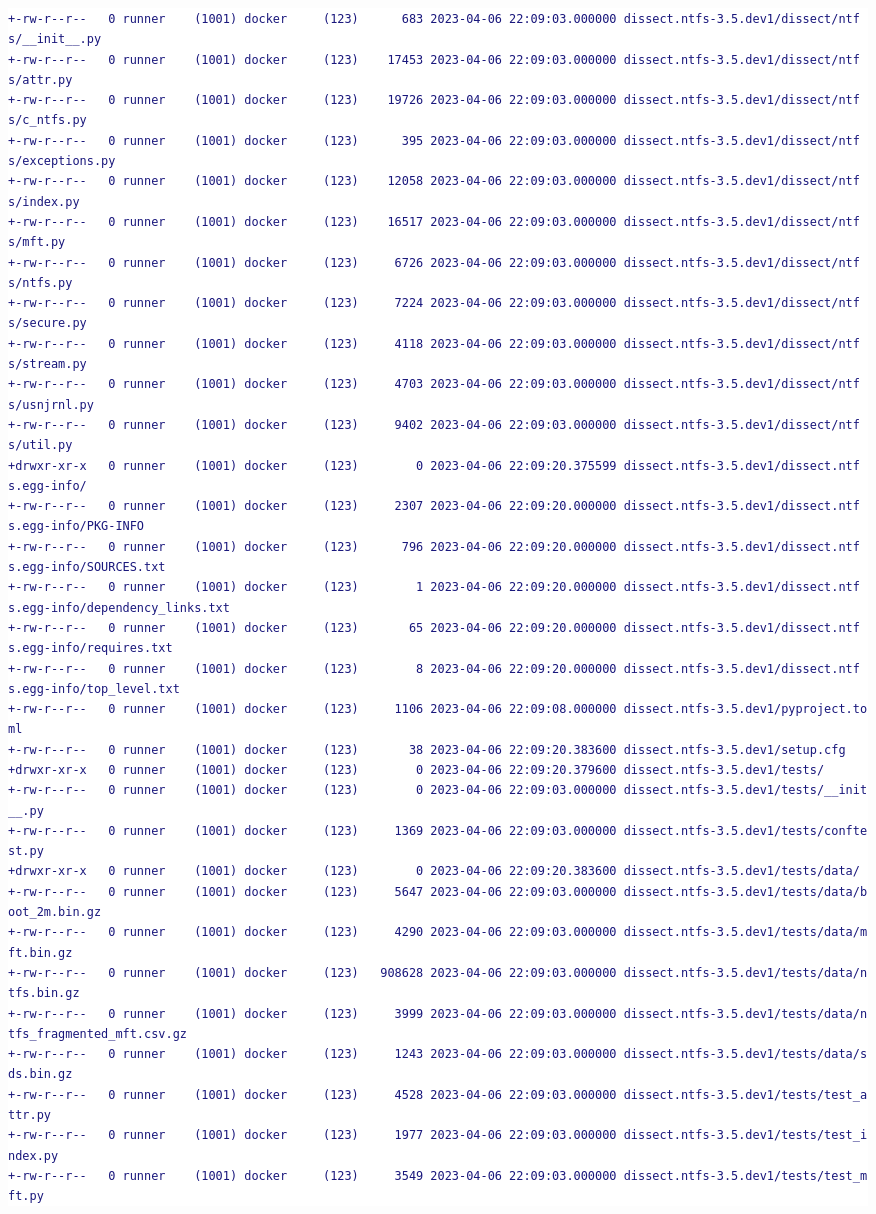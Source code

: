 ```diff
+-rw-r--r--   0 runner    (1001) docker     (123)      683 2023-04-06 22:09:03.000000 dissect.ntfs-3.5.dev1/dissect/ntfs/__init__.py
+-rw-r--r--   0 runner    (1001) docker     (123)    17453 2023-04-06 22:09:03.000000 dissect.ntfs-3.5.dev1/dissect/ntfs/attr.py
+-rw-r--r--   0 runner    (1001) docker     (123)    19726 2023-04-06 22:09:03.000000 dissect.ntfs-3.5.dev1/dissect/ntfs/c_ntfs.py
+-rw-r--r--   0 runner    (1001) docker     (123)      395 2023-04-06 22:09:03.000000 dissect.ntfs-3.5.dev1/dissect/ntfs/exceptions.py
+-rw-r--r--   0 runner    (1001) docker     (123)    12058 2023-04-06 22:09:03.000000 dissect.ntfs-3.5.dev1/dissect/ntfs/index.py
+-rw-r--r--   0 runner    (1001) docker     (123)    16517 2023-04-06 22:09:03.000000 dissect.ntfs-3.5.dev1/dissect/ntfs/mft.py
+-rw-r--r--   0 runner    (1001) docker     (123)     6726 2023-04-06 22:09:03.000000 dissect.ntfs-3.5.dev1/dissect/ntfs/ntfs.py
+-rw-r--r--   0 runner    (1001) docker     (123)     7224 2023-04-06 22:09:03.000000 dissect.ntfs-3.5.dev1/dissect/ntfs/secure.py
+-rw-r--r--   0 runner    (1001) docker     (123)     4118 2023-04-06 22:09:03.000000 dissect.ntfs-3.5.dev1/dissect/ntfs/stream.py
+-rw-r--r--   0 runner    (1001) docker     (123)     4703 2023-04-06 22:09:03.000000 dissect.ntfs-3.5.dev1/dissect/ntfs/usnjrnl.py
+-rw-r--r--   0 runner    (1001) docker     (123)     9402 2023-04-06 22:09:03.000000 dissect.ntfs-3.5.dev1/dissect/ntfs/util.py
+drwxr-xr-x   0 runner    (1001) docker     (123)        0 2023-04-06 22:09:20.375599 dissect.ntfs-3.5.dev1/dissect.ntfs.egg-info/
+-rw-r--r--   0 runner    (1001) docker     (123)     2307 2023-04-06 22:09:20.000000 dissect.ntfs-3.5.dev1/dissect.ntfs.egg-info/PKG-INFO
+-rw-r--r--   0 runner    (1001) docker     (123)      796 2023-04-06 22:09:20.000000 dissect.ntfs-3.5.dev1/dissect.ntfs.egg-info/SOURCES.txt
+-rw-r--r--   0 runner    (1001) docker     (123)        1 2023-04-06 22:09:20.000000 dissect.ntfs-3.5.dev1/dissect.ntfs.egg-info/dependency_links.txt
+-rw-r--r--   0 runner    (1001) docker     (123)       65 2023-04-06 22:09:20.000000 dissect.ntfs-3.5.dev1/dissect.ntfs.egg-info/requires.txt
+-rw-r--r--   0 runner    (1001) docker     (123)        8 2023-04-06 22:09:20.000000 dissect.ntfs-3.5.dev1/dissect.ntfs.egg-info/top_level.txt
+-rw-r--r--   0 runner    (1001) docker     (123)     1106 2023-04-06 22:09:08.000000 dissect.ntfs-3.5.dev1/pyproject.toml
+-rw-r--r--   0 runner    (1001) docker     (123)       38 2023-04-06 22:09:20.383600 dissect.ntfs-3.5.dev1/setup.cfg
+drwxr-xr-x   0 runner    (1001) docker     (123)        0 2023-04-06 22:09:20.379600 dissect.ntfs-3.5.dev1/tests/
+-rw-r--r--   0 runner    (1001) docker     (123)        0 2023-04-06 22:09:03.000000 dissect.ntfs-3.5.dev1/tests/__init__.py
+-rw-r--r--   0 runner    (1001) docker     (123)     1369 2023-04-06 22:09:03.000000 dissect.ntfs-3.5.dev1/tests/conftest.py
+drwxr-xr-x   0 runner    (1001) docker     (123)        0 2023-04-06 22:09:20.383600 dissect.ntfs-3.5.dev1/tests/data/
+-rw-r--r--   0 runner    (1001) docker     (123)     5647 2023-04-06 22:09:03.000000 dissect.ntfs-3.5.dev1/tests/data/boot_2m.bin.gz
+-rw-r--r--   0 runner    (1001) docker     (123)     4290 2023-04-06 22:09:03.000000 dissect.ntfs-3.5.dev1/tests/data/mft.bin.gz
+-rw-r--r--   0 runner    (1001) docker     (123)   908628 2023-04-06 22:09:03.000000 dissect.ntfs-3.5.dev1/tests/data/ntfs.bin.gz
+-rw-r--r--   0 runner    (1001) docker     (123)     3999 2023-04-06 22:09:03.000000 dissect.ntfs-3.5.dev1/tests/data/ntfs_fragmented_mft.csv.gz
+-rw-r--r--   0 runner    (1001) docker     (123)     1243 2023-04-06 22:09:03.000000 dissect.ntfs-3.5.dev1/tests/data/sds.bin.gz
+-rw-r--r--   0 runner    (1001) docker     (123)     4528 2023-04-06 22:09:03.000000 dissect.ntfs-3.5.dev1/tests/test_attr.py
+-rw-r--r--   0 runner    (1001) docker     (123)     1977 2023-04-06 22:09:03.000000 dissect.ntfs-3.5.dev1/tests/test_index.py
+-rw-r--r--   0 runner    (1001) docker     (123)     3549 2023-04-06 22:09:03.000000 dissect.ntfs-3.5.dev1/tests/test_mft.py
```